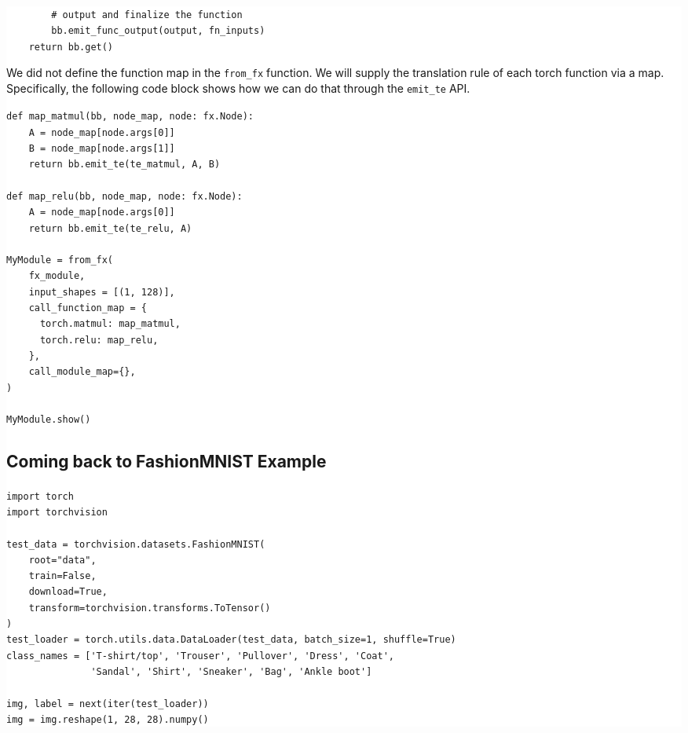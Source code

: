 ```{.python .input}
        # output and finalize the function
        bb.emit_func_output(output, fn_inputs)
    return bb.get()
```

We did not define the function map in the `from_fx` function. We will supply the translation rule of each torch function via a map. Specifically, the following code block shows how we can do that through the `emit_te` API.

```{.python .input}
def map_matmul(bb, node_map, node: fx.Node):
    A = node_map[node.args[0]]
    B = node_map[node.args[1]]
    return bb.emit_te(te_matmul, A, B)

def map_relu(bb, node_map, node: fx.Node):
    A = node_map[node.args[0]]
    return bb.emit_te(te_relu, A)

MyModule = from_fx(
    fx_module,
    input_shapes = [(1, 128)],
    call_function_map = {
      torch.matmul: map_matmul,
      torch.relu: map_relu,
    },
    call_module_map={},
)

MyModule.show()
```

## Coming back to FashionMNIST Example

```{.python .input}
import torch
import torchvision

test_data = torchvision.datasets.FashionMNIST(
    root="data",
    train=False,
    download=True,
    transform=torchvision.transforms.ToTensor()
)
test_loader = torch.utils.data.DataLoader(test_data, batch_size=1, shuffle=True)
class_names = ['T-shirt/top', 'Trouser', 'Pullover', 'Dress', 'Coat',
               'Sandal', 'Shirt', 'Sneaker', 'Bag', 'Ankle boot']

img, label = next(iter(test_loader))
img = img.reshape(1, 28, 28).numpy()
```
